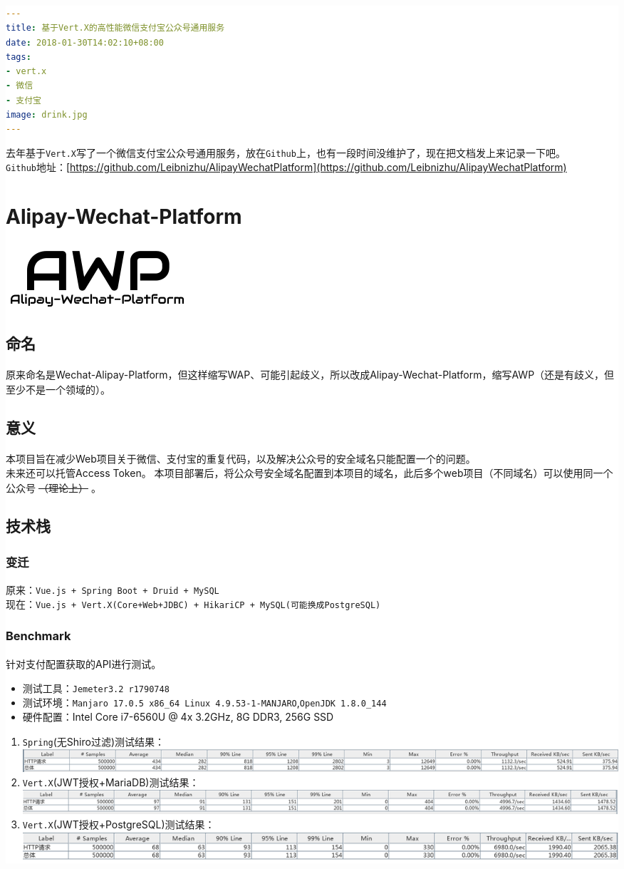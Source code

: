 ```yaml
---
title: 基于Vert.X的高性能微信支付宝公众号通用服务
date: 2018-01-30T14:02:10+08:00
tags:
- vert.x
- 微信
- 支付宝
image: drink.jpg
---
```

去年基于`Vert.X`写了一个微信支付宝公众号通用服务，放在`Github`上，也有一段时间没维护了，现在把文档发上来记录一下吧。  
`Github`地址：[https://github.com/Leibnizhu/AlipayWechatPlatform](https://github.com/Leibnizhu/AlipayWechatPlatform)

# Alipay-Wechat-Platform
![](logo.png)
## 命名
原来命名是Wechat-Alipay-Platform，但这样缩写WAP、可能引起歧义，所以改成Alipay-Wechat-Platform，缩写AWP（还是有歧义，但至少不是一个领域的）。
## 意义
本项目旨在减少Web项目关于微信、支付宝的重复代码，以及解决公众号的安全域名只能配置一个的问题。  
未来还可以托管Access Token。
本项目部署后，将公众号安全域名配置到本项目的域名，此后多个web项目（不同域名）可以使用同一个公众号 ~~（理论上）~~ 。  
## 技术栈
### 变迁
原来：`Vue.js + Spring Boot + Druid + MySQL`  
现在：`Vue.js + Vert.X(Core+Web+JDBC) + HikariCP + MySQL(可能换成PostgreSQL)`  
### Benchmark
针对支付配置获取的API进行测试。  
- 测试工具：`Jemeter3.2 r1790748`
- 测试环境：`Manjaro 17.0.5 x86_64 Linux 4.9.53-1-MANJARO`,`OpenJDK 1.8.0_144`
- 硬件配置：Intel Core i7-6560U @ 4x 3.2GHz, 8G DDR3, 256G SSD  

1) `Spring`(无Shiro过滤)测试结果：  
![](spring.png)  
2) `Vert.X`(JWT授权+MariaDB)测试结果：  
![](vertx.png)  
3) `Vert.X`(JWT授权+PostgreSQL)测试结果：  
![](vertx_postgres.png)  
